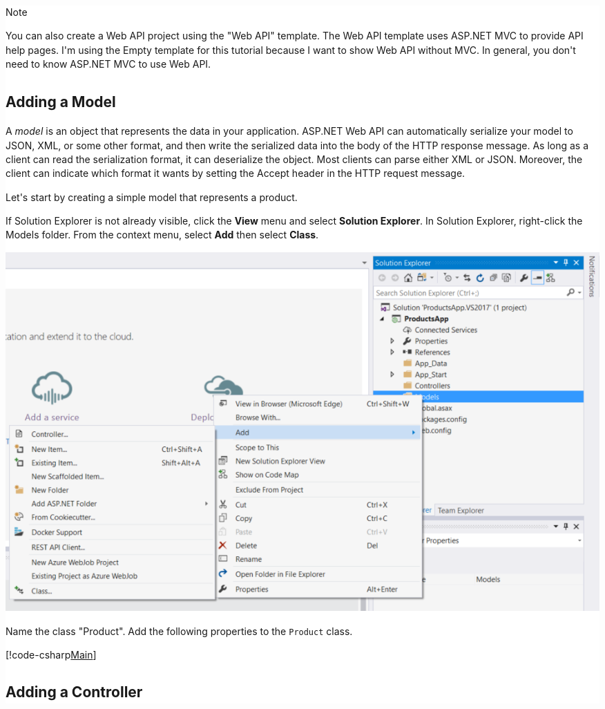 > [!NOTE]
> You can also create a Web API project using the &quot;Web API&quot; template. The Web API template uses ASP.NET MVC to provide API help pages. I'm using the Empty template for this tutorial because I want to show Web API without MVC. In general, you don't need to know ASP.NET MVC to use Web API.


## Adding a Model

A *model* is an object that represents the data in your application. ASP.NET Web API can automatically serialize your model to JSON, XML, or some other format, and then write the serialized data into the body of the HTTP response message. As long as a client can read the serialization format, it can deserialize the object. Most clients can parse either XML or JSON. Moreover, the client can indicate which format it wants by setting the Accept header in the HTTP request message.

Let's start by creating a simple model that represents a product.

If Solution Explorer is not already visible, click the **View** menu and select **Solution Explorer**. In Solution Explorer, right-click the Models folder. From the context menu, select **Add** then select **Class**.

![](tutorial-your-first-web-api/_static/image4.png)

Name the class &quot;Product&quot;. Add the following properties to the `Product` class.

[!code-csharp[Main](tutorial-your-first-web-api/samples/sample1.cs)]

## Adding a Controller

